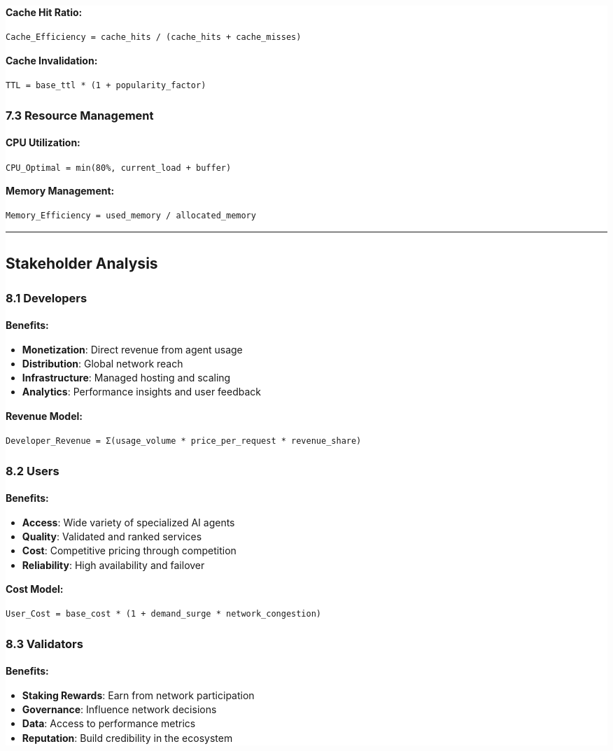 **Cache Hit Ratio:**
```
Cache_Efficiency = cache_hits / (cache_hits + cache_misses)
```

**Cache Invalidation:**
```
TTL = base_ttl * (1 + popularity_factor)
```

### 7.3 Resource Management

**CPU Utilization:**
```
CPU_Optimal = min(80%, current_load + buffer)
```

**Memory Management:**
```
Memory_Efficiency = used_memory / allocated_memory
```

---

## Stakeholder Analysis

### 8.1 Developers

**Benefits:**
- **Monetization**: Direct revenue from agent usage
- **Distribution**: Global network reach
- **Infrastructure**: Managed hosting and scaling
- **Analytics**: Performance insights and user feedback

**Revenue Model:**
```
Developer_Revenue = Σ(usage_volume * price_per_request * revenue_share)
```

### 8.2 Users

**Benefits:**
- **Access**: Wide variety of specialized AI agents
- **Quality**: Validated and ranked services
- **Cost**: Competitive pricing through competition
- **Reliability**: High availability and failover

**Cost Model:**
```
User_Cost = base_cost * (1 + demand_surge * network_congestion)
```

### 8.3 Validators

**Benefits:**
- **Staking Rewards**: Earn from network participation
- **Governance**: Influence network decisions
- **Data**: Access to performance metrics
- **Reputation**: Build credibility in the ecosystem
